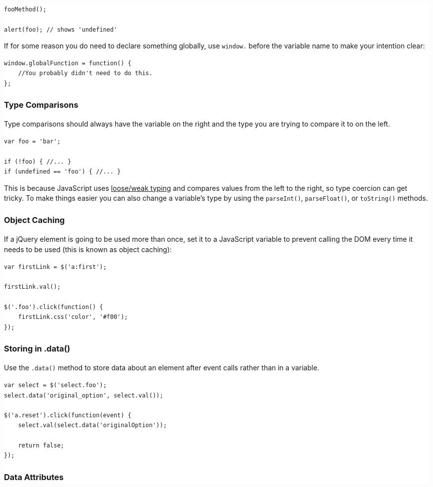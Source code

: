 	fooMethod();

	alert(foo); // shows 'undefined'

If for some reason you do need to declare something globally, use `window.` before the variable name to make your intention clear:

	window.globalFunction = function() {
		//You probably didn't need to do this.
	};


### Type Comparisons

Type comparisons should always have the variable on the right and the type you
are trying to compare it to on the left.

	var foo = 'bar';

	if (!foo) {	//... }
	if (undefined == 'foo') { //... }

This is because JavaScript uses [loose/weak
typing](http://en.wikipedia.org/wiki/Weak_typing) and compares values from the
left to the right, so type coercion can get tricky.  To make things easier you
can also change a variable’s type by using the `parseInt()`, `parseFloat()`, or
`toString()` methods.


### Object Caching

If a jQuery element is going to be used more than once, set it to a JavaScript
variable to prevent calling the DOM every time it needs to be used (this is
known as object caching):

	var firstLink = $('a:first');

	firstLink.val();

	$('.foo').click(function() {
		firstLink.css('color', '#f00');
	});


### Storing in .data()

Use the `.data()` method to store data about an element after event calls
rather than in a variable.

	var select = $('select.foo');
	select.data('original_option', select.val());

	$('a.reset').click(function(event) {
		select.val(select.data('originalOption'));

		return false;
	});

### Data Attributes
